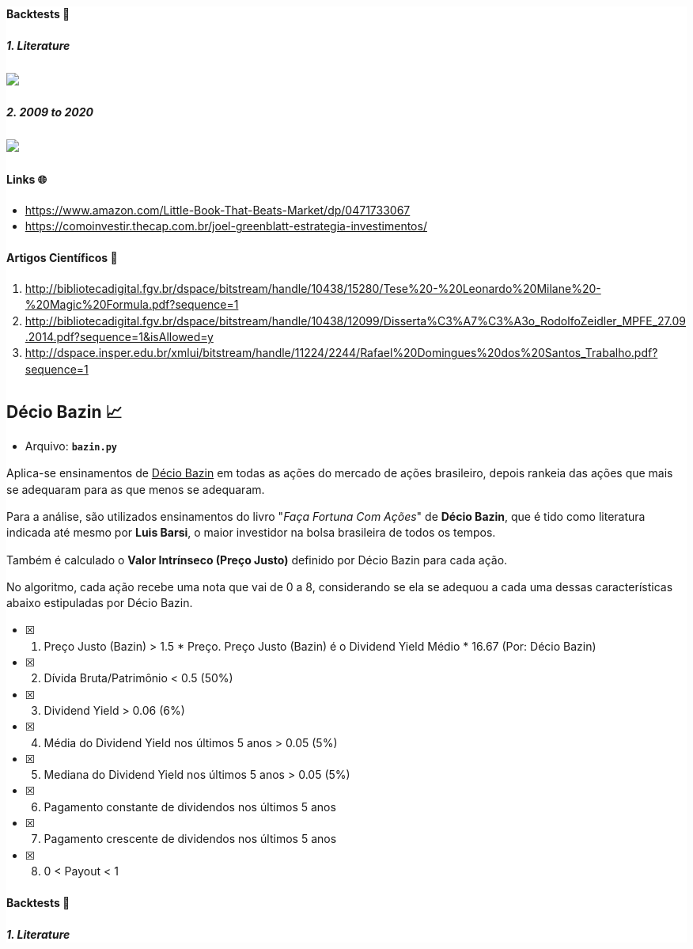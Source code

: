 #### Backtests 🧐

##### 1. Literature

[<img src="https://i.imgur.com/YqMCGwi.png" width="500"/>](GreenblattBacktest)

##### 2. 2009 to 2020

[<img src="https://i.imgur.com/zzwikwW.png" width="500"/>](GreenblattBacktest)

#### Links 🌐

* https://www.amazon.com/Little-Book-That-Beats-Market/dp/0471733067
* https://comoinvestir.thecap.com.br/joel-greenblatt-estrategia-investimentos/

#### Artigos Científicos 🔬

1. http://bibliotecadigital.fgv.br/dspace/bitstream/handle/10438/15280/Tese%20-%20Leonardo%20Milane%20-%20Magic%20Formula.pdf?sequence=1
2. http://bibliotecadigital.fgv.br/dspace/bitstream/handle/10438/12099/Disserta%C3%A7%C3%A3o_RodolfoZeidler_MPFE_27.09.2014.pdf?sequence=1&isAllowed=y
3. http://dspace.insper.edu.br/xmlui/bitstream/handle/11224/2244/Rafael%20Domingues%20dos%20Santos_Trabalho.pdf?sequence=1


## Décio Bazin 📈

* Arquivo: <kbd><code>**bazin.py**</code></kbd>

Aplica-se ensinamentos de [Décio Bazin](https://www.sunoresearch.com.br/artigos/entenda-estrategia-de-decio-bazin/) em todas as ações do mercado de ações brasileiro, depois rankeia das ações que mais se adequaram para as que menos se adequaram.

Para a análise, são utilizados ensinamentos do livro "*Faça Fortuna Com Ações*" de **Décio Bazin**, que é tido como literatura indicada até mesmo por **Luis Barsi**, o maior investidor na bolsa brasileira de todos os tempos.

Também é calculado o **Valor Intrínseco (Preço Justo)** definido por Décio Bazin para cada ação.

No algoritmo, cada ação recebe uma nota que vai de 0 a 8, considerando se ela se adequou a cada uma dessas características abaixo estipuladas por Décio Bazin.

- [x] 1. Preço Justo (Bazin) > 1.5 * Preço. Preço Justo (Bazin) é o Dividend Yield Médio * 16.67 (Por: Décio Bazin)
- [x] 2. Dívida Bruta/Patrimônio < 0.5 (50%)
- [x] 3. Dividend Yield > 0.06 (6%)
- [x] 4. Média do Dividend Yield nos últimos 5 anos > 0.05 (5%)
- [x] 5. Mediana do Dividend Yield nos últimos 5 anos > 0.05 (5%)
- [x] 6. Pagamento constante de dividendos nos últimos 5 anos
- [x] 7. Pagamento crescente de dividendos nos últimos 5 anos
- [x] 8. 0 < Payout < 1

#### Backtests 🧐

##### 1. Literature
